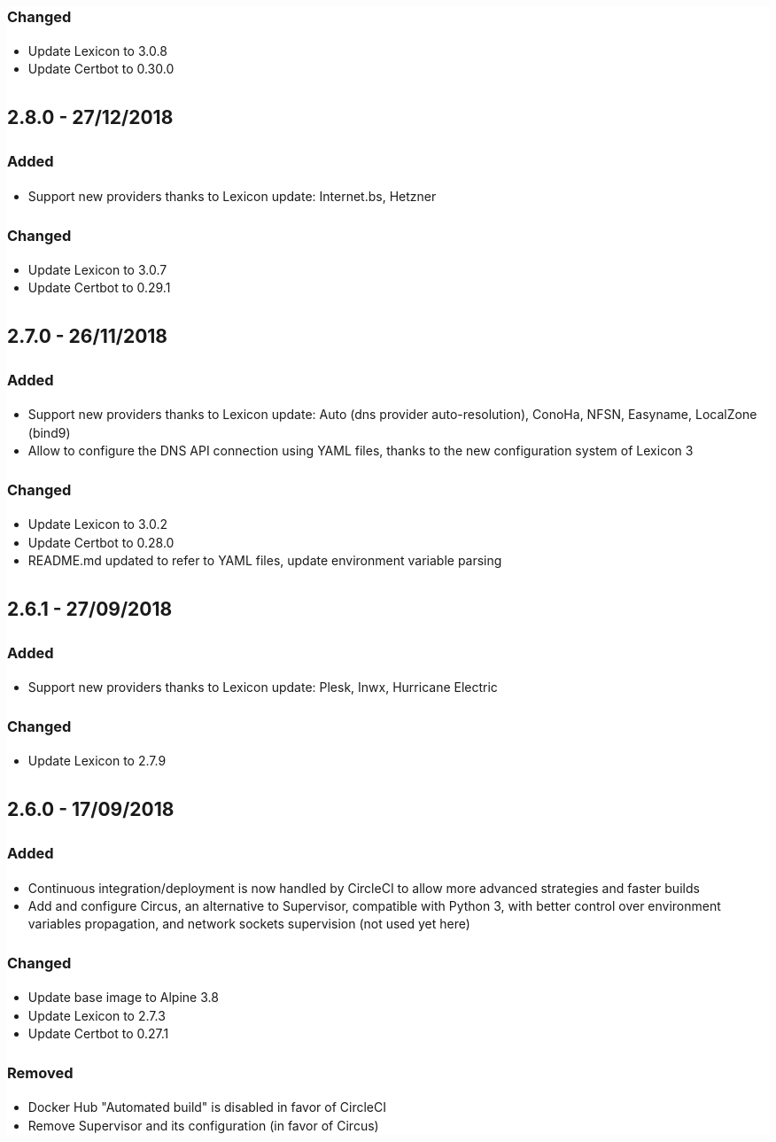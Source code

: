 ### Changed
* Update Lexicon to 3.0.8
* Update Certbot to 0.30.0

## 2.8.0 - 27/12/2018
### Added
* Support new providers thanks to Lexicon update: Internet.bs, Hetzner

### Changed
* Update Lexicon to 3.0.7
* Update Certbot to 0.29.1

## 2.7.0 - 26/11/2018
### Added
* Support new providers thanks to Lexicon update: Auto (dns provider auto-resolution), ConoHa, NFSN, Easyname, LocalZone (bind9)
* Allow to configure the DNS API connection using YAML files, thanks to the new configuration system of Lexicon 3

### Changed
* Update Lexicon to 3.0.2
* Update Certbot to 0.28.0
* README.md updated to refer to YAML files, update environment variable parsing

## 2.6.1 - 27/09/2018
### Added
* Support new providers thanks to Lexicon update: Plesk, Inwx, Hurricane Electric

### Changed
* Update Lexicon to 2.7.9

## 2.6.0 - 17/09/2018
### Added
* Continuous integration/deployment is now handled by CircleCI to allow more advanced strategies and faster builds
* Add and configure Circus, an alternative to Supervisor, compatible with Python 3, with better control over environment variables propagation, and network sockets supervision (not used yet here)

### Changed
* Update base image to Alpine 3.8
* Update Lexicon to 2.7.3
* Update Certbot to 0.27.1

### Removed
* Docker Hub "Automated build" is disabled in favor of CircleCI
* Remove Supervisor and its configuration (in favor of Circus)
